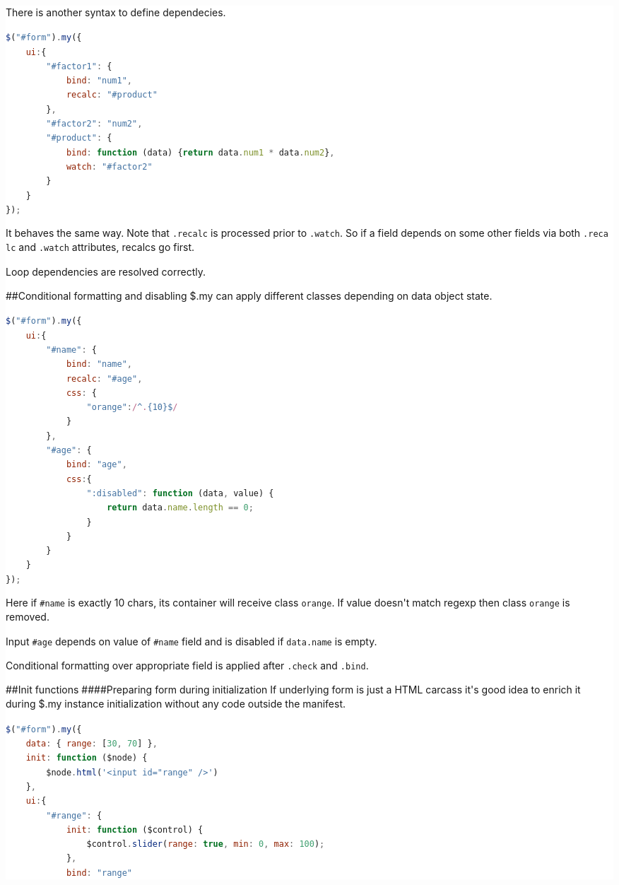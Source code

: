 There is another syntax to define dependecies.
```js
$("#form").my({
	ui:{
		"#factor1": {
			bind: "num1", 
			recalc: "#product"
		},
		"#factor2": "num2",
		"#product": {
			bind: function (data) {return data.num1 * data.num2},
			watch: "#factor2"
		}
	}
});
```
It behaves the same way. Note that `.recalc` is processed prior to `.watch`. So if a field depends on some other fields via both `.recalc` and `.watch` attributes, recalcs go first.

Loop dependencies are resolved correctly.

##Conditional formatting and disabling
$.my can apply different classes depending on data object state.
```js
$("#form").my({
	ui:{
		"#name": { 			
			bind: "name", 
			recalc: "#age",
			css: {
				"orange":/^.{10}$/
			}	
		},
		"#age": {
			bind: "age",
			css:{
				":disabled": function (data, value) {
					return data.name.length == 0;
				}
			}
		}
	}
});
```
Here if `#name` is exactly 10 chars, its container will receive class `orange`. If value doesn't match regexp then class `orange` is removed.

Input `#age` depends on value of `#name` field and is disabled if `data.name` is empty.

Conditional formatting over appropriate field is applied after `.check` and `.bind`.

##Init functions
####Preparing form during initialization
If underlying form is just a HTML carcass it's good idea to enrich it during $.my instance initialization without any code outside the manifest.
```js
$("#form").my({
	data: { range: [30, 70] },
	init: function ($node) {
		$node.html('<input id="range" />')
	},
	ui:{
		"#range": { 	
			init: function ($control) {
				$control.slider(range: true, min: 0, max: 100);
			},	
			bind: "range"
```